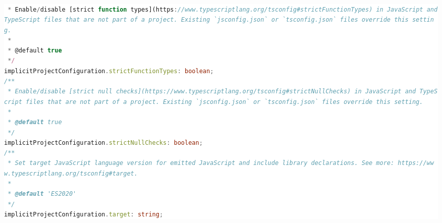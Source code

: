 ```ts
 * Enable/disable [strict function types](https://www.typescriptlang.org/tsconfig#strictFunctionTypes) in JavaScript and TypeScript files that are not part of a project. Existing `jsconfig.json` or `tsconfig.json` files override this setting.
 *
 * @default true
 */
implicitProjectConfiguration.strictFunctionTypes: boolean;
/**
 * Enable/disable [strict null checks](https://www.typescriptlang.org/tsconfig#strictNullChecks) in JavaScript and TypeScript files that are not part of a project. Existing `jsconfig.json` or `tsconfig.json` files override this setting.
 *
 * @default true
 */
implicitProjectConfiguration.strictNullChecks: boolean;
/**
 * Set target JavaScript language version for emitted JavaScript and include library declarations. See more: https://www.typescriptlang.org/tsconfig#target.
 *
 * @default 'ES2020'
 */
implicitProjectConfiguration.target: string;
```
